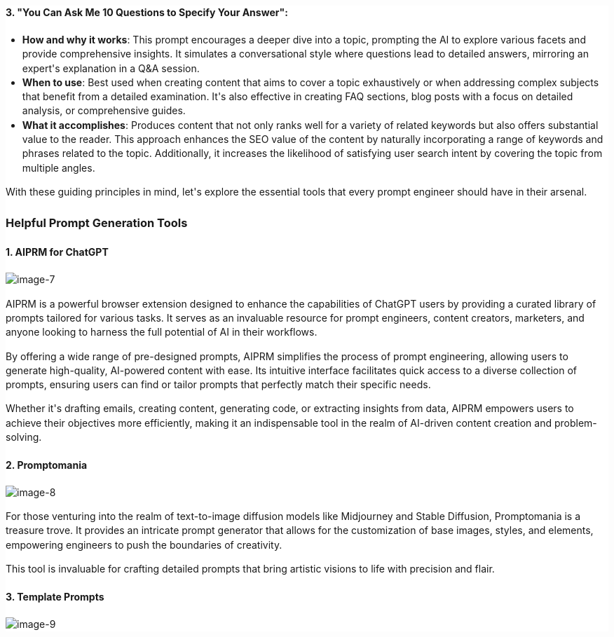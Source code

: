 #### 3\. "You Can Ask Me 10 Questions to Specify Your Answer":

-   **How and why it works**: This prompt encourages a deeper dive into a topic, prompting the AI to explore various facets and provide comprehensive insights. It simulates a conversational style where questions lead to detailed answers, mirroring an expert's explanation in a Q&A session.
-   **When to use**: Best used when creating content that aims to cover a topic exhaustively or when addressing complex subjects that benefit from a detailed examination. It's also effective in creating FAQ sections, blog posts with a focus on detailed analysis, or comprehensive guides.
-   **What it accomplishes**: Produces content that not only ranks well for a variety of related keywords but also offers substantial value to the reader. This approach enhances the SEO value of the content by naturally incorporating a range of keywords and phrases related to the topic. Additionally, it increases the likelihood of satisfying user search intent by covering the topic from multiple angles.

With these guiding principles in mind, let's explore the essential tools that every prompt engineer should have in their arsenal.

### Helpful Prompt Generation Tools

#### 1\. AIPRM for ChatGPT

![image-7](https://www.freecodecamp.org/news/content/images/2024/03/image-7.png)

AIPRM is a powerful browser extension designed to enhance the capabilities of ChatGPT users by providing a curated library of prompts tailored for various tasks. It serves as an invaluable resource for prompt engineers, content creators, marketers, and anyone looking to harness the full potential of AI in their workflows.

By offering a wide range of pre-designed prompts, AIPRM simplifies the process of prompt engineering, allowing users to generate high-quality, AI-powered content with ease. Its intuitive interface facilitates quick access to a diverse collection of prompts, ensuring users can find or tailor prompts that perfectly match their specific needs.

Whether it's drafting emails, creating content, generating code, or extracting insights from data, AIPRM empowers users to achieve their objectives more efficiently, making it an indispensable tool in the realm of AI-driven content creation and problem-solving.

#### 2\. Promptomania

![image-8](https://www.freecodecamp.org/news/content/images/2024/03/image-8.png)

For those venturing into the realm of text-to-image diffusion models like Midjourney and Stable Diffusion, Promptomania is a treasure trove. It provides an intricate prompt generator that allows for the customization of base images, styles, and elements, empowering engineers to push the boundaries of creativity.

This tool is invaluable for crafting detailed prompts that bring artistic visions to life with precision and flair.

#### 3\. Template Prompts

![image-9](https://www.freecodecamp.org/news/content/images/2024/03/image-9.png)
